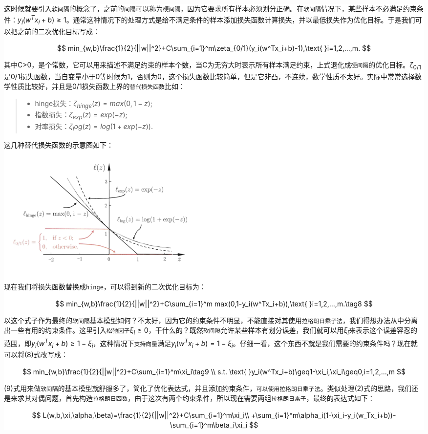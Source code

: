 这时候就要引入`软间隔`的概念了，之前的`间隔`可以称为`硬间隔`，因为它要求所有样本必须划分正确。在`软间隔`情况下，某些样本不必满足约束条件：$y_i(w^Tx_i+b)\geq1$。通常这种情况下的处理方式是给不满足条件的样本添加损失函数计算损失，并以最低损失作为优化目标。于是我们可以把之前的二次优化目标写成：


$$
min_{w,b}\frac{1}{2}{||w||^2}+C\sum_{i=1}^m\zeta_{0/1}(y_i(w^Tx_i+b)-1),\text{ }i=1,2,...,m.
$$


其中C>0，是个常数，它可以用来描述不满足约束的样本个数，当C为无穷大时表示所有样本满足约束，上式退化成`硬间隔`的优化目标。$\zeta_{0/1}$是0/1损失函数，当自变量小于0等时候为1，否则为0，这个损失函数比较简单，但是它非凸，不连续，数学性质不太好。实际中常常选择数学性质比较好，并且是0/1损失函数上界的`替代损失函数`比如：

>- hinge损失：$\zeta_{hinge}(z)=max(0,1-z)$;
>- 指数损失：$\zeta_{exp}(z)=exp(-z)$;
>- 对率损失：$\zeta_log(z)=log(1+exp(-z))$.

这几种替代损失函数的示意图如下：

![none](/img/in-post/12.png)

现在我们将损失函数替换成`hinge`，可以得到新的二次优化目标为：


$$
min_{w,b}\frac{1}{2}{||w||^2}+C\sum_{i=1}^m max(0,1-y_i(w^Tx_i+b)),\text{ }i=1,2,...,m.\tag8
$$


以这个式子作为最终的`软间隔`基本模型如何？不太好，因为它的约束条件不明显，不能直接对其使用`拉格朗日乘子法`，我们得想办法从中分离出一些有用的约束条件。这里引入`松弛因子`$\xi_i\geq0$，干什么的？既然`软间隔`允许某些样本有划分误差，我们就可以用$\xi_i$来表示这个误差容忍的范围，即$y_i(w^Tx_i+b)\geq1-\xi_i$，这种情况下`支持向量`满足$y_i(w^Tx_i+b)=1-\xi_i$。仔细一看，这个东西不就是我们需要的约束条件吗？现在就可以将$(8)$式改写成：


$$
min_{w,b}\frac{1}{2}{||w||^2}+C\sum_{i=1}^m\xi_i\tag9 \\
s.t. \text{ }y_i(w^Tx_i+b)\geq1-\xi_i,\xi_i\geq0,i=1,2,...,m
$$


$(9)$式用来做`软间隔`的基本模型就舒服多了，简化了优化表达式，并且添加约束条件，`可以使用拉格朗日乘子法`。类似处理$(2)$式的思路，我们还是来求其对偶问题，首先构造`拉格朗日函数`，由于这次有两个约束条件，所以现在需要两组`拉格朗日乘子`，最终的表达式如下：


$$
L(w,b,\xi,\alpha,\beta)=\frac{1}{2}{||w||^2}+C\sum_{i=1}^m\xi_i\\
+\sum_{i=1}^m\alpha_i(1-\xi_i-y_i(w_Tx_i+b))-\sum_{i=1}^m\beta_i\xi_i
$$
